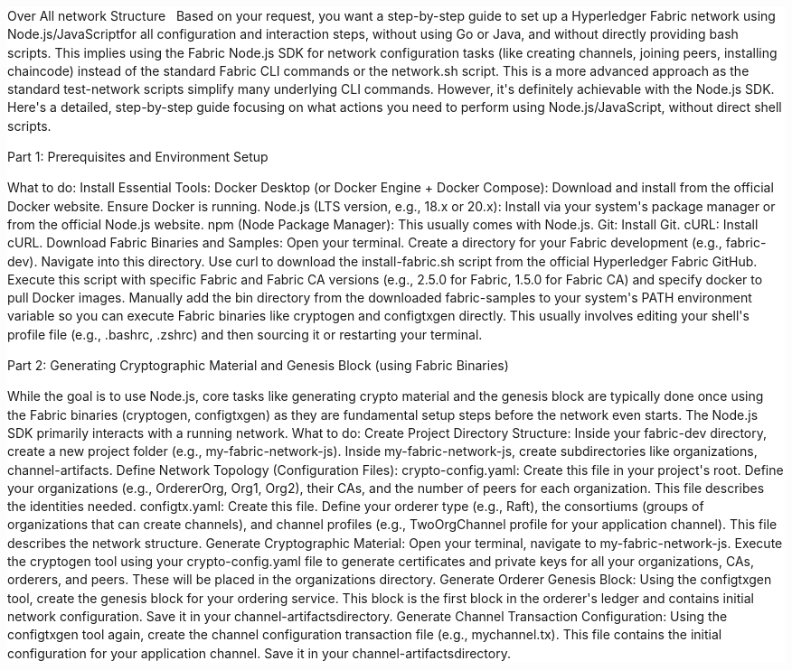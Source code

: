 Over All network Structure   Based on your request, you want a step-by-step guide to set up a Hyperledger Fabric network using Node.js/JavaScriptfor all configuration and interaction steps, without using Go or Java, and without directly providing bash scripts. This implies using the Fabric Node.js SDK for network configuration tasks (like creating channels, joining peers, installing chaincode) instead of the standard Fabric CLI commands or the network.sh script.
This is a more advanced approach as the standard test-network scripts simplify many underlying CLI commands. However, it's definitely achievable with the Node.js SDK.
Here's a detailed, step-by-step guide focusing on what actions you need to perform using Node.js/JavaScript, without direct shell scripts.


Part 1: Prerequisites and Environment Setup

What to do:
Install Essential Tools:
Docker Desktop (or Docker Engine + Docker Compose): Download and install from the official Docker website. Ensure Docker is running.
Node.js (LTS version, e.g., 18.x or 20.x): Install via your system's package manager or from the official Node.js website.
npm (Node Package Manager): This usually comes with Node.js.
Git: Install Git.
cURL: Install cURL.
Download Fabric Binaries and Samples:
Open your terminal.
Create a directory for your Fabric development (e.g., fabric-dev).
Navigate into this directory.
Use curl to download the install-fabric.sh script from the official Hyperledger Fabric GitHub.
Execute this script with specific Fabric and Fabric CA versions (e.g., 2.5.0 for Fabric, 1.5.0 for Fabric CA) and specify docker to pull Docker images.
Manually add the bin directory from the downloaded fabric-samples to your system's PATH environment variable so you can execute Fabric binaries like cryptogen and configtxgen directly. This usually involves editing your shell's profile file (e.g., .bashrc, .zshrc) and then sourcing it or restarting your terminal.


Part 2: Generating Cryptographic Material and Genesis Block (using Fabric Binaries)

While the goal is to use Node.js, core tasks like generating crypto material and the genesis block are typically done once using the Fabric binaries (cryptogen, configtxgen) as they are fundamental setup steps before the network even starts. The Node.js SDK primarily interacts with a running network.
What to do:
Create Project Directory Structure:
Inside your fabric-dev directory, create a new project folder (e.g., my-fabric-network-js).
Inside my-fabric-network-js, create subdirectories like organizations, channel-artifacts.
Define Network Topology (Configuration Files):
crypto-config.yaml: Create this file in your project's root. Define your organizations (e.g., OrdererOrg, Org1, Org2), their CAs, and the number of peers for each organization. This file describes the identities needed.
configtx.yaml: Create this file. Define your orderer type (e.g., Raft), the consortiums (groups of organizations that can create channels), and channel profiles (e.g., TwoOrgChannel profile for your application channel). This file describes the network structure.
Generate Cryptographic Material:
Open your terminal, navigate to my-fabric-network-js.
Execute the cryptogen tool using your crypto-config.yaml file to generate certificates and private keys for all your organizations, CAs, orderers, and peers. These will be placed in the organizations directory.
Generate Orderer Genesis Block:
Using the configtxgen tool, create the genesis block for your ordering service. This block is the first block in the orderer's ledger and contains initial network configuration. Save it in your channel-artifactsdirectory.
Generate Channel Transaction Configuration:
Using the configtxgen tool again, create the channel configuration transaction file (e.g., mychannel.tx). This file contains the initial configuration for your application channel. Save it in your channel-artifactsdirectory.
